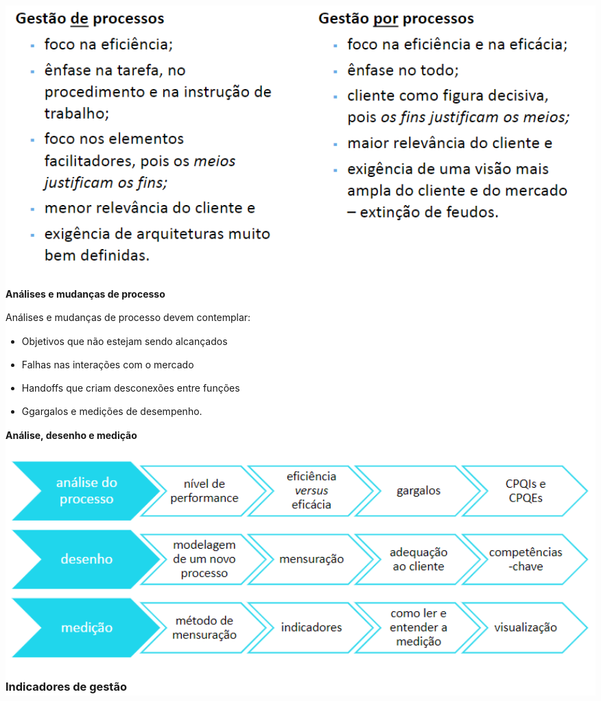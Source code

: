 <img src="./01. Data/01. Images/14. Comparacao Gestao.PNG" width="1572" style="display: block; margin: auto;" />

__Análises e mudanças de processo__

Análises e mudanças de processo devem contemplar:

- Objetivos que não estejam sendo alcançados

- Falhas nas interações com o mercado

- Handoffs que criam desconexões entre funções

- Ggargalos e medições de desempenho.


__Análise, desenho e medição__

<img src="./01. Data/01. Images/14. Analise Desenho Medicao.PNG" width="1523" style="display: block; margin: auto;" />




### Indicadores de gestão
